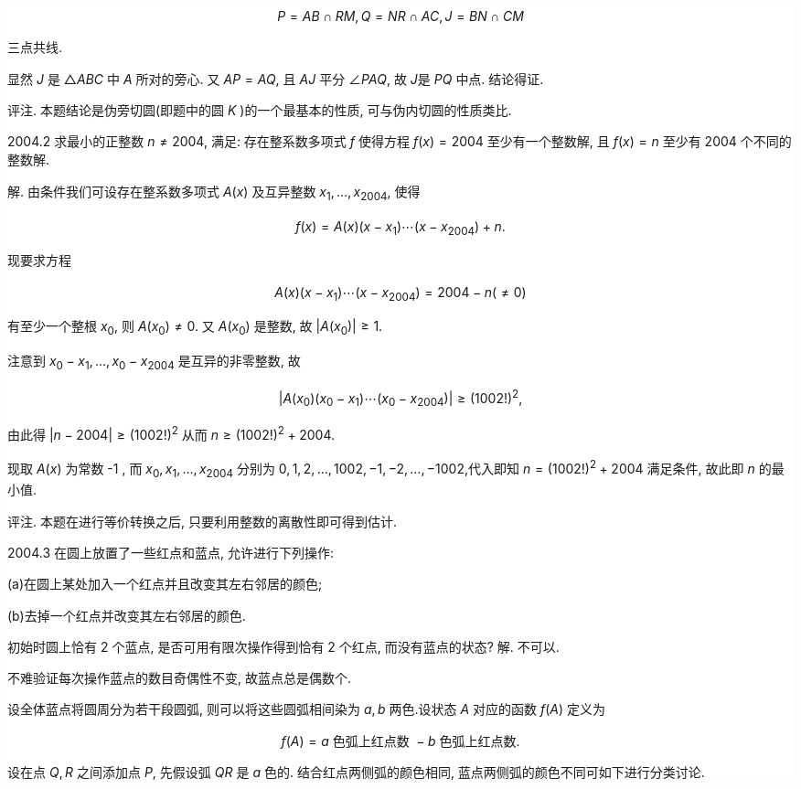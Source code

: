 $$
P=A B \cap R M, Q=N R \cap A C, J=B N \cap C M
$$

三点共线.

显然 $J$ 是 $\triangle A B C$ 中 $A$ 所对的旁心. 又 $A P=A Q$, 且 $A J$ 平分 $\angle P A Q$, 故 $J$是 $P Q$ 中点. 结论得证.

评注. 本题结论是伪旁切圆(即题中的圆 $K$ )的一个最基本的性质, 可与伪内切圆的性质类比.

2004.2 求最小的正整数 $n \neq 2004$, 满足: 存在整系数多项式 $f$ 使得方程 $f(x)=2004$ 至少有一个整数解, 且 $f(x)=n$ 至少有 2004 个不同的整数解.

解. 由条件我们可设存在整系数多项式 $A(x)$ 及互异整数 $x_{1}, \ldots, x_{2004}$, 使得

$$
f(x)=A(x)\left(x-x_{1}\right) \cdots\left(x-x_{2004}\right)+n .
$$

现要求方程

$$
A(x)\left(x-x_{1}\right) \cdots\left(x-x_{2004}\right)=2004-n(\neq 0)
$$

有至少一个整根 $x_{0}$, 则 $A\left(x_{0}\right) \neq 0$. 又 $A\left(x_{0}\right)$ 是整数, 故 $\left|A\left(x_{0}\right)\right| \geq 1$.

注意到 $x_{0}-x_{1}, \ldots, x_{0}-x_{2004}$ 是互异的非零整数, 故

$$
\left|A\left(x_{0}\right)\left(x_{0}-x_{1}\right) \cdots\left(x_{0}-x_{2004}\right)\right| \geq(1002 !)^{2} \text {, }
$$

由此得 $|n-2004| \geq(1002 !)^{2}$ 从而 $n \geq(1002 !)^{2}+2004$.

现取 $A(x)$ 为常数 -1 , 而 $x_{0}, x_{1}, \ldots, x_{2004}$ 分别为 $0,1,2, \ldots, 1002,-1,-2, \ldots,-1002$,代入即知 $n=(1002 !)^{2}+2004$ 满足条件, 故此即 $n$ 的最小值.

评注. 本题在进行等价转换之后, 只要利用整数的离散性即可得到估计.

2004.3 在圆上放置了一些红点和蓝点, 允许进行下列操作:

(a)在圆上某处加入一个红点并且改变其左右邻居的颜色;

(b)去掉一个红点并改变其左右邻居的颜色.

初始时圆上恰有 2 个蓝点, 是否可用有限次操作得到恰有 2 个红点, 而没有蓝点的状态?
解. 不可以.

不难验证每次操作蓝点的数目奇偶性不变, 故蓝点总是偶数个.

设全体蓝点将圆周分为若干段圆弧, 则可以将这些圆弧相间染为 $a, b$ 两色.设状态 $A$ 对应的函数 $f(A)$ 定义为

$$
f(A)=a \text { 色弧上红点数 }-b \text { 色弧上红点数. }
$$

设在点 $Q, R$ 之间添加点 $P$, 先假设弧 $Q R$ 是 $a$ 色的. 结合红点两侧弧的颜色相同, 蓝点两侧弧的颜色不同可如下进行分类讨论.
